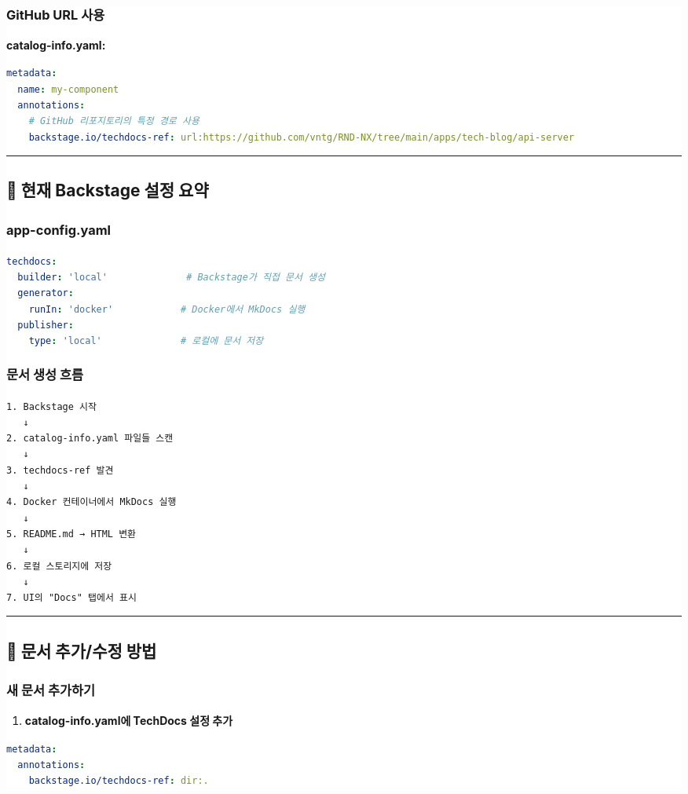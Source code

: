 
### GitHub URL 사용

**catalog-info.yaml:**
```yaml
metadata:
  name: my-component
  annotations:
    # GitHub 리포지토리의 특정 경로 사용
    backstage.io/techdocs-ref: url:https://github.com/vntg/RND-NX/tree/main/apps/tech-blog/api-server
```

---

## 🎯 현재 Backstage 설정 요약

### app-config.yaml
```yaml
techdocs:
  builder: 'local'              # Backstage가 직접 문서 생성
  generator:
    runIn: 'docker'            # Docker에서 MkDocs 실행
  publisher:
    type: 'local'              # 로컬에 문서 저장
```

### 문서 생성 흐름
```
1. Backstage 시작
   ↓
2. catalog-info.yaml 파일들 스캔
   ↓
3. techdocs-ref 발견
   ↓
4. Docker 컨테이너에서 MkDocs 실행
   ↓
5. README.md → HTML 변환
   ↓
6. 로컬 스토리지에 저장
   ↓
7. UI의 "Docs" 탭에서 표시
```

---

## 🔧 문서 추가/수정 방법

### 새 문서 추가하기

1. **catalog-info.yaml에 TechDocs 설정 추가**
```yaml
metadata:
  annotations:
    backstage.io/techdocs-ref: dir:.
```
